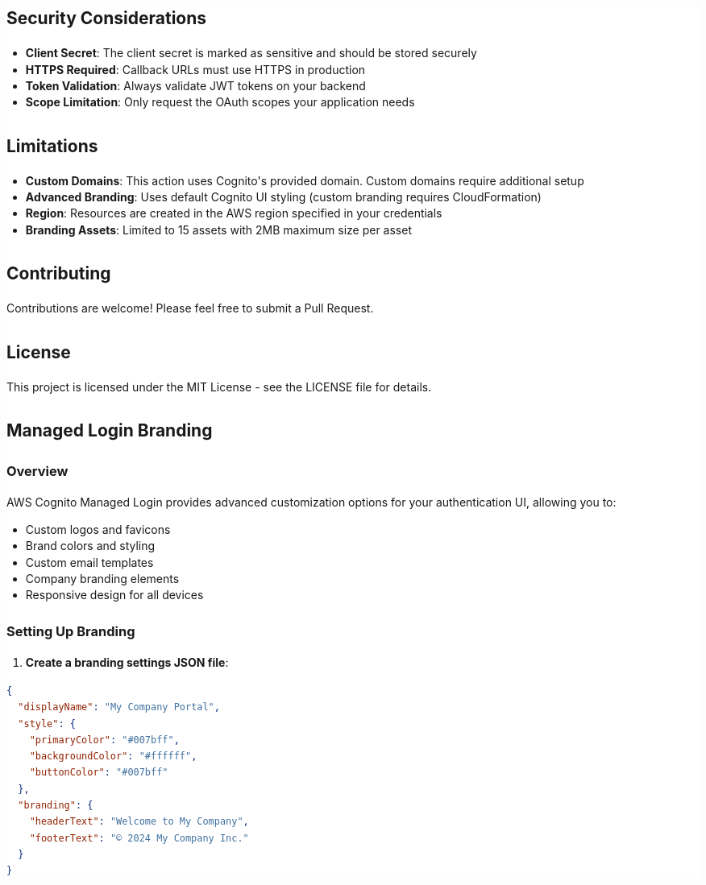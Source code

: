 ## Security Considerations

- **Client Secret**: The client secret is marked as sensitive and should be stored securely
- **HTTPS Required**: Callback URLs must use HTTPS in production
- **Token Validation**: Always validate JWT tokens on your backend
- **Scope Limitation**: Only request the OAuth scopes your application needs

## Limitations

- **Custom Domains**: This action uses Cognito's provided domain. Custom domains require additional setup
- **Advanced Branding**: Uses default Cognito UI styling (custom branding requires CloudFormation)
- **Region**: Resources are created in the AWS region specified in your credentials
- **Branding Assets**: Limited to 15 assets with 2MB maximum size per asset

## Contributing

Contributions are welcome! Please feel free to submit a Pull Request.

## License

This project is licensed under the MIT License - see the LICENSE file for details.

## Managed Login Branding

### Overview

AWS Cognito Managed Login provides advanced customization options for your authentication UI, allowing you to:

- Custom logos and favicons
- Brand colors and styling
- Custom email templates
- Company branding elements
- Responsive design for all devices

### Setting Up Branding

1. **Create a branding settings JSON file**:

```json
{
  "displayName": "My Company Portal",
  "style": {
    "primaryColor": "#007bff",
    "backgroundColor": "#ffffff",
    "buttonColor": "#007bff"
  },
  "branding": {
    "headerText": "Welcome to My Company",
    "footerText": "© 2024 My Company Inc."
  }
}
```
